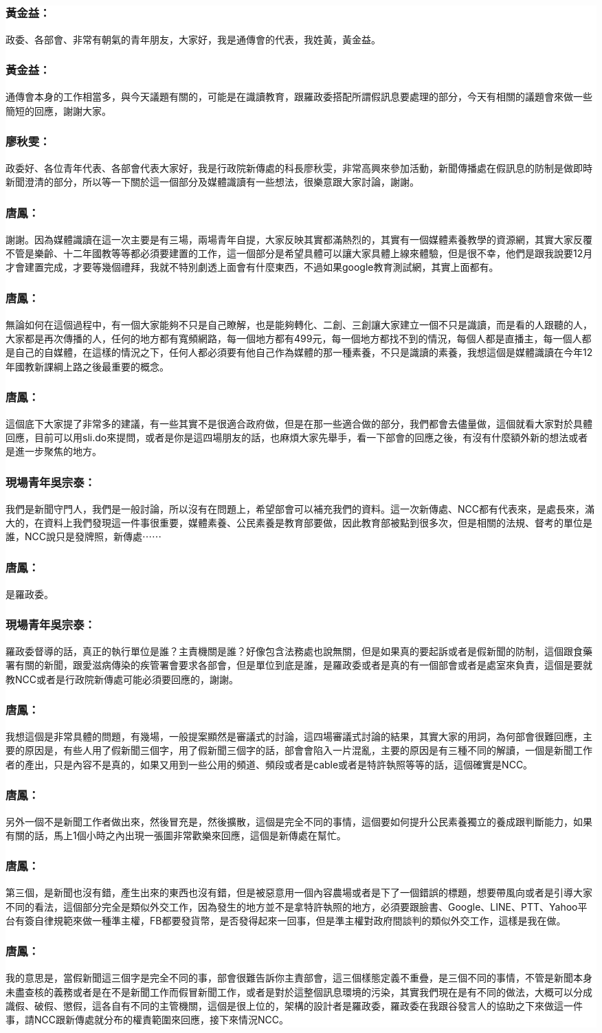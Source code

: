 ### 黃金益：
政委、各部會、非常有朝氣的青年朋友，大家好，我是通傳會的代表，我姓黃，黃金益。

### 黃金益：
通傳會本身的工作相當多，與今天議題有關的，可能是在識讀教育，跟羅政委搭配所謂假訊息要處理的部分，今天有相關的議題會來做一些簡短的回應，謝謝大家。

### 廖秋雯：
政委好、各位青年代表、各部會代表大家好，我是行政院新傳處的科長廖秋雯，非常高興來參加活動，新聞傳播處在假訊息的防制是做即時新聞澄清的部分，所以等一下關於這一個部分及媒體識讀有一些想法，很樂意跟大家討論，謝謝。

### 唐鳳：
謝謝。因為媒體識讀在這一次主要是有三場，兩場青年自提，大家反映其實都滿熱烈的，其實有一個媒體素養教學的資源網，其實大家反覆不管是樂齡、十二年國教等等都必須要建置的工作，這一個部分是希望具體可以讓大家具體上線來體驗，但是很不幸，他們是跟我說要12月才會建置完成，才要等幾個禮拜，我就不特別劇透上面會有什麼東西，不過如果google教育測試網，其實上面都有。

### 唐鳳：
無論如何在這個過程中，有一個大家能夠不只是自己瞭解，也是能夠轉化、二創、三創讓大家建立一個不只是識讀，而是看的人跟聽的人，大家都是再次傳播的人，任何的地方都有寬頻網路，每一個地方都有499元，每一個地方都找不到的情況，每個人都是直播主，每一個人都是自己的自媒體，在這樣的情況之下，任何人都必須要有他自己作為媒體的那一種素養，不只是識讀的素養，我想這個是媒體識讀在今年12年國教新課綱上路之後最重要的概念。

### 唐鳳：
這個底下大家提了非常多的建議，有一些其實不是很適合政府做，但是在那一些適合做的部分，我們都會去儘量做，這個就看大家對於具體回應，目前可以用sli.do來提問，或者是你是這四場朋友的話，也麻煩大家先舉手，看一下部會的回應之後，有沒有什麼額外新的想法或者是進一步聚焦的地方。

### 現場青年吳宗泰：
我們是新聞守門人，我們是一般討論，所以沒有在問題上，希望部會可以補充我們的資料。這一次新傳處、NCC都有代表來，是處長來，滿大的，在資料上我們發現這一件事很重要，媒體素養、公民素養是教育部要做，因此教育部被點到很多次，但是相關的法規、督考的單位是誰，NCC說只是發牌照，新傳處⋯⋯

### 唐鳳：
是羅政委。

### 現場青年吳宗泰：
羅政委督導的話，真正的執行單位是誰？主責機關是誰？好像包含法務處也說無關，但是如果真的要起訴或者是假新聞的防制，這個跟食藥署有關的新聞，跟愛滋病傳染的疾管署會要求各部會，但是單位到底是誰，是羅政委或者是真的有一個部會或者是處室來負責，這個是要就教NCC或者是行政院新傳處可能必須要回應的，謝謝。

### 唐鳳：
我想這個是非常具體的問題，有幾場，一般提案顯然是審議式的討論，這四場審議式討論的結果，其實大家的用詞，為何部會很難回應，主要的原因是，有些人用了假新聞三個字，用了假新聞三個字的話，部會會陷入一片混亂，主要的原因是有三種不同的解讀，一個是新聞工作者的產出，只是內容不是真的，如果又用到一些公用的頻道、頻段或者是cable或者是特許執照等等的話，這個確實是NCC。

### 唐鳳：
另外一個不是新聞工作者做出來，然後冒充是，然後擴散，這個是完全不同的事情，這個要如何提升公民素養獨立的養成跟判斷能力，如果有關的話，馬上1個小時之內出現一張圖非常歡樂來回應，這個是新傳處在幫忙。

### 唐鳳：
第三個，是新聞也沒有錯，產生出來的東西也沒有錯，但是被惡意用一個內容農場或者是下了一個錯誤的標題，想要帶風向或者是引導大家不同的看法，這個部分完全是類似外交工作，因為發生的地方並不是拿特許執照的地方，必須要跟臉書、Google、LINE、PTT、Yahoo平台有簽自律規範來做一種準主權，FB都要發貨幣，是否發得起來一回事，但是準主權對政府間談判的類似外交工作，這樣是我在做。

### 唐鳳：
我的意思是，當假新聞這三個字是完全不同的事，部會很難告訴你主責部會，這三個樣態定義不重疊，是三個不同的事情，不管是新聞本身未盡查核的義務或者是在不是新聞工作而假冒新聞工作，或者是對於這整個訊息環境的污染，其實我們現在是有不同的做法，大概可以分成識假、破假、懲假，這各自有不同的主管機關，這個是很上位的，架構的設計者是羅政委，羅政委在我跟谷發言人的協助之下來做這一件事，請NCC跟新傳處就分布的權責範圍來回應，接下來情況NCC。
